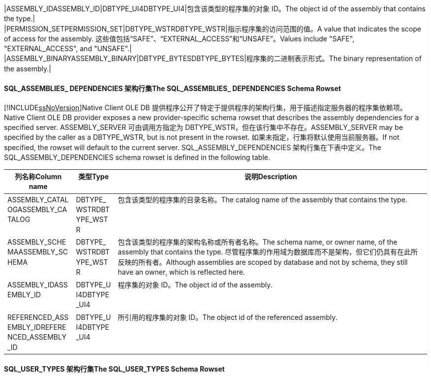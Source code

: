|<span data-ttu-id="305d6-225">ASSEMBLY_ID</span><span class="sxs-lookup"><span data-stu-id="305d6-225">ASSEMBLY_ID</span></span>|<span data-ttu-id="305d6-226">DBTYPE_UI4</span><span class="sxs-lookup"><span data-stu-id="305d6-226">DBTYPE_UI4</span></span>|<span data-ttu-id="305d6-227">包含该类型的程序集的对象 ID。</span><span class="sxs-lookup"><span data-stu-id="305d6-227">The object id of the assembly that contains the type.</span></span>|  
|<span data-ttu-id="305d6-228">PERMISSION_SET</span><span class="sxs-lookup"><span data-stu-id="305d6-228">PERMISSION_SET</span></span>|<span data-ttu-id="305d6-229">DBTYPE_WSTR</span><span class="sxs-lookup"><span data-stu-id="305d6-229">DBTYPE_WSTR</span></span>|<span data-ttu-id="305d6-230">指示程序集的访问范围的值。</span><span class="sxs-lookup"><span data-stu-id="305d6-230">A value that indicates the scope of access for the assembly.</span></span> <span data-ttu-id="305d6-231">这些值包括“SAFE”、“EXTERNAL_ACCESS”和“UNSAFE”。</span><span class="sxs-lookup"><span data-stu-id="305d6-231">Values include "SAFE", "EXTERNAL_ACCESS", and "UNSAFE".</span></span>|  
|<span data-ttu-id="305d6-232">ASSEMBLY_BINARY</span><span class="sxs-lookup"><span data-stu-id="305d6-232">ASSEMBLY_BINARY</span></span>|<span data-ttu-id="305d6-233">DBTYPE_BYTES</span><span class="sxs-lookup"><span data-stu-id="305d6-233">DBTYPE_BYTES</span></span>|<span data-ttu-id="305d6-234">程序集的二进制表示形式。</span><span class="sxs-lookup"><span data-stu-id="305d6-234">The binary representation of the assembly.</span></span>|  
  
#### <a name="the-sql_assemblies_-dependencies-schema-rowset"></a><span data-ttu-id="305d6-235">SQL_ASSEMBLIES_ DEPENDENCIES 架构行集</span><span class="sxs-lookup"><span data-stu-id="305d6-235">The SQL_ASSEMBLIES_ DEPENDENCIES Schema Rowset</span></span>  
 [!INCLUDE[ssNoVersion](../../../includes/ssnoversion-md.md)]<span data-ttu-id="305d6-236">Native Client OLE DB 提供程序公开了特定于提供程序的架构行集，用于描述指定服务器的程序集依赖项。</span><span class="sxs-lookup"><span data-stu-id="305d6-236">Native Client OLE DB provider exposes a new provider-specific schema rowset that describes the assembly dependencies for a specified server.</span></span> <span data-ttu-id="305d6-237">ASSEMBLY_SERVER 可由调用方指定为 DBTYPE_WSTR，但在该行集中不存在。</span><span class="sxs-lookup"><span data-stu-id="305d6-237">ASSEMBLY_SERVER may be specified by the caller as a DBTYPE_WSTR, but is not present in the rowset.</span></span> <span data-ttu-id="305d6-238">如果未指定，行集将默认使用当前服务器。</span><span class="sxs-lookup"><span data-stu-id="305d6-238">If not specified, the rowset will default to the current server.</span></span> <span data-ttu-id="305d6-239">SQL_ASSEMBLY_DEPENDENCIES 架构行集在下表中定义。</span><span class="sxs-lookup"><span data-stu-id="305d6-239">The SQL_ASSEMBLY_DEPENDENCIES schema rowset is defined in the following table.</span></span>  
  
|<span data-ttu-id="305d6-240">列名称</span><span class="sxs-lookup"><span data-stu-id="305d6-240">Column name</span></span>|<span data-ttu-id="305d6-241">类型</span><span class="sxs-lookup"><span data-stu-id="305d6-241">Type</span></span>|<span data-ttu-id="305d6-242">说明</span><span class="sxs-lookup"><span data-stu-id="305d6-242">Description</span></span>|  
|-----------------|----------|-----------------|  
|<span data-ttu-id="305d6-243">ASSEMBLY_CATALOG</span><span class="sxs-lookup"><span data-stu-id="305d6-243">ASSEMBLY_CATALOG</span></span>|<span data-ttu-id="305d6-244">DBTYPE_WSTR</span><span class="sxs-lookup"><span data-stu-id="305d6-244">DBTYPE_WSTR</span></span>|<span data-ttu-id="305d6-245">包含该类型的程序集的目录名称。</span><span class="sxs-lookup"><span data-stu-id="305d6-245">The catalog name of the assembly that contains the type.</span></span>|  
|<span data-ttu-id="305d6-246">ASSEMBLY_SCHEMA</span><span class="sxs-lookup"><span data-stu-id="305d6-246">ASSEMBLY_SCHEMA</span></span>|<span data-ttu-id="305d6-247">DBTYPE_WSTR</span><span class="sxs-lookup"><span data-stu-id="305d6-247">DBTYPE_WSTR</span></span>|<span data-ttu-id="305d6-248">包含该类型的程序集的架构名称或所有者名称。</span><span class="sxs-lookup"><span data-stu-id="305d6-248">The schema name, or owner name, of the assembly that contains the type.</span></span> <span data-ttu-id="305d6-249">尽管程序集的作用域为数据库而不是架构，但它们仍具有在此所反映的所有者。</span><span class="sxs-lookup"><span data-stu-id="305d6-249">Although assemblies are scoped by database and not by schema, they still have an owner, which is reflected here.</span></span>|  
|<span data-ttu-id="305d6-250">ASSEMBLY_ID</span><span class="sxs-lookup"><span data-stu-id="305d6-250">ASSEMBLY_ID</span></span>|<span data-ttu-id="305d6-251">DBTYPE_UI4</span><span class="sxs-lookup"><span data-stu-id="305d6-251">DBTYPE_UI4</span></span>|<span data-ttu-id="305d6-252">程序集的对象 ID。</span><span class="sxs-lookup"><span data-stu-id="305d6-252">The object id of the assembly.</span></span>|  
|<span data-ttu-id="305d6-253">REFERENCED_ASSEMBLY_ID</span><span class="sxs-lookup"><span data-stu-id="305d6-253">REFERENCED_ASSEMBLY_ID</span></span>|<span data-ttu-id="305d6-254">DBTYPE_UI4</span><span class="sxs-lookup"><span data-stu-id="305d6-254">DBTYPE_UI4</span></span>|<span data-ttu-id="305d6-255">所引用的程序集的对象 ID。</span><span class="sxs-lookup"><span data-stu-id="305d6-255">The object id of the referenced assembly.</span></span>|  
  
#### <a name="the-sql_user_types-schema-rowset"></a><span data-ttu-id="305d6-256">SQL_USER_TYPES 架构行集</span><span class="sxs-lookup"><span data-stu-id="305d6-256">The SQL_USER_TYPES Schema Rowset</span></span>  